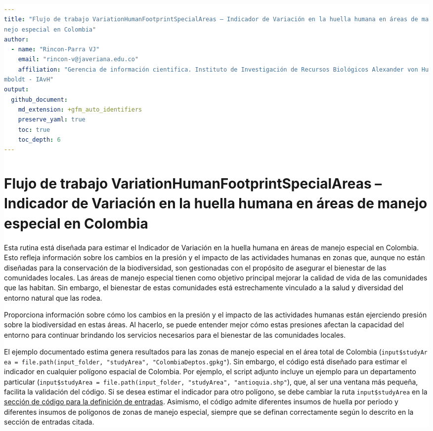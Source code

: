 ```yaml
---
title: "Flujo de trabajo VariationHumanFootprintSpecialAreas – Indicador de Variación en la huella humana en áreas de manejo especial en Colombia"
author: 
  - name: "Rincon-Parra VJ"
    email: "rincon-v@javeriana.edu.co"
    affiliation: "Gerencia de información cientifica. Instituto de Investigación de Recursos Biológicos Alexander von Humboldt - IAvH"
output: 
  github_document:
    md_extension: +gfm_auto_identifiers
    preserve_yaml: true
    toc: true
    toc_depth: 6
---
```


Flujo de trabajo VariationHumanFootprintSpecialAreas – Indicador de
Variación en la huella humana en áreas de manejo especial en Colombia
================
Esta rutina está diseñada para estimar el Indicador de Variación en la
huella humana en áreas de manejo especial en Colombia. Esto refleja
información sobre los cambios en la presión y el impacto de las
actividades humanas en zonas que, aunque no están diseñadas para la
conservación de la biodiversidad, son gestionadas con el propósito de
asegurar el bienestar de las comunidades locales. Las áreas de manejo
especial tienen como objetivo principal mejorar la calidad de vida de
las comunidades que las habitan. Sin embargo, el bienestar de estas
comunidades está estrechamente vinculado a la salud y diversidad del
entorno natural que las rodea.

Proporciona información sobre cómo los cambios en la presión y el
impacto de las actividades humanas están ejerciendo presión sobre la
biodiversidad en estas áreas. Al hacerlo, se puede entender mejor cómo
estas presiones afectan la capacidad del entorno para continuar
brindando los servicios necesarios para el bienestar de las comunidades
locales.

El ejemplo documentado estima genera resultados para las zonas de manejo
especial en el área total de Colombia
(`input$studyArea = file.path(input_folder, "studyArea", "ColombiaDeptos.gpkg"`).
Sin embargo, el código está diseñado para estimar el indicador en
cualquier polígono espacial de Colombia. Por ejemplo, el script adjunto
incluye un ejemplo para un departamento particular
(`input$studyArea = file.path(input_folder, "studyArea", "antioquia.shp"`),
que, al ser una ventana más pequeña, facilita la validación del código.
Si se desea estimar el indicador para otro polígono, se debe cambiar la
ruta `input$studyArea` en la [sección de código para la definición de
entradas](#ID_inputs). Asimismo, el código admite diferentes insumos de
huella por periodo y diferentes insumos de polígonos de zonas de manejo
especial, siempre que se definan correctamente según lo descrito en la
sección de entradas citada.
